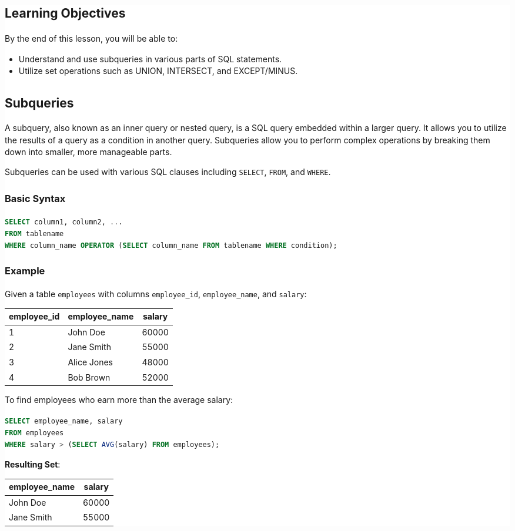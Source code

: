 


## Learning Objectives

By the end of this lesson, you will be able to:

- Understand and use subqueries in various parts of SQL statements.
- Utilize set operations such as UNION, INTERSECT, and EXCEPT/MINUS.

## Subqueries

A subquery, also known as an inner query or nested query, is a SQL query embedded within a larger query. It allows you to utilize the results of a query as a condition in another query.  Subqueries allow you to perform complex operations by breaking them down into smaller, more manageable parts.

Subqueries can be used with various SQL clauses including `SELECT`, `FROM`, and `WHERE`.

### Basic Syntax

```sql
SELECT column1, column2, ...
FROM tablename
WHERE column_name OPERATOR (SELECT column_name FROM tablename WHERE condition);
```

### Example

Given a table `employees` with columns `employee_id`, `employee_name`, and `salary`:

| employee_id | employee_name | salary  |
|-------------|---------------|---------|
| 1           | John Doe      | 60000   |
| 2           | Jane Smith    | 55000   |
| 3           | Alice Jones   | 48000   |
| 4           | Bob Brown     | 52000   |


To find employees who earn more than the average salary:

```sql
SELECT employee_name, salary
FROM employees
WHERE salary > (SELECT AVG(salary) FROM employees);
```

**Resulting Set**:

| employee_name | salary  |
|---------------|---------|
| John Doe      | 60000   |
| Jane Smith    | 55000   |
